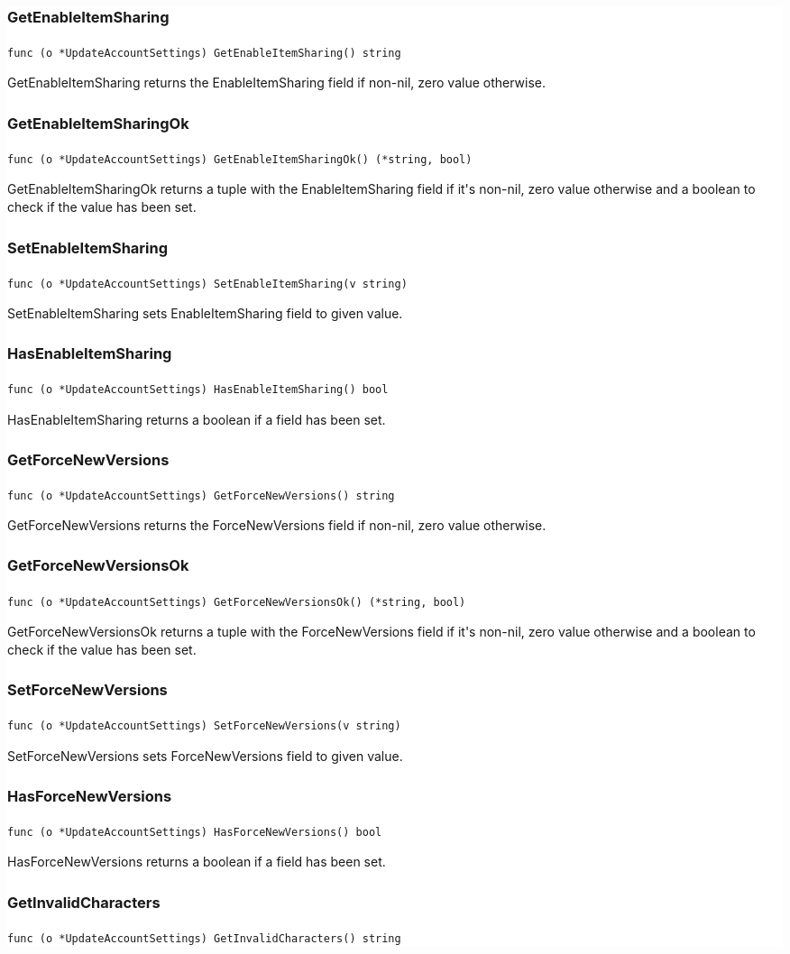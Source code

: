 ### GetEnableItemSharing

`func (o *UpdateAccountSettings) GetEnableItemSharing() string`

GetEnableItemSharing returns the EnableItemSharing field if non-nil, zero value otherwise.

### GetEnableItemSharingOk

`func (o *UpdateAccountSettings) GetEnableItemSharingOk() (*string, bool)`

GetEnableItemSharingOk returns a tuple with the EnableItemSharing field if it's non-nil, zero value otherwise
and a boolean to check if the value has been set.

### SetEnableItemSharing

`func (o *UpdateAccountSettings) SetEnableItemSharing(v string)`

SetEnableItemSharing sets EnableItemSharing field to given value.

### HasEnableItemSharing

`func (o *UpdateAccountSettings) HasEnableItemSharing() bool`

HasEnableItemSharing returns a boolean if a field has been set.

### GetForceNewVersions

`func (o *UpdateAccountSettings) GetForceNewVersions() string`

GetForceNewVersions returns the ForceNewVersions field if non-nil, zero value otherwise.

### GetForceNewVersionsOk

`func (o *UpdateAccountSettings) GetForceNewVersionsOk() (*string, bool)`

GetForceNewVersionsOk returns a tuple with the ForceNewVersions field if it's non-nil, zero value otherwise
and a boolean to check if the value has been set.

### SetForceNewVersions

`func (o *UpdateAccountSettings) SetForceNewVersions(v string)`

SetForceNewVersions sets ForceNewVersions field to given value.

### HasForceNewVersions

`func (o *UpdateAccountSettings) HasForceNewVersions() bool`

HasForceNewVersions returns a boolean if a field has been set.

### GetInvalidCharacters

`func (o *UpdateAccountSettings) GetInvalidCharacters() string`
